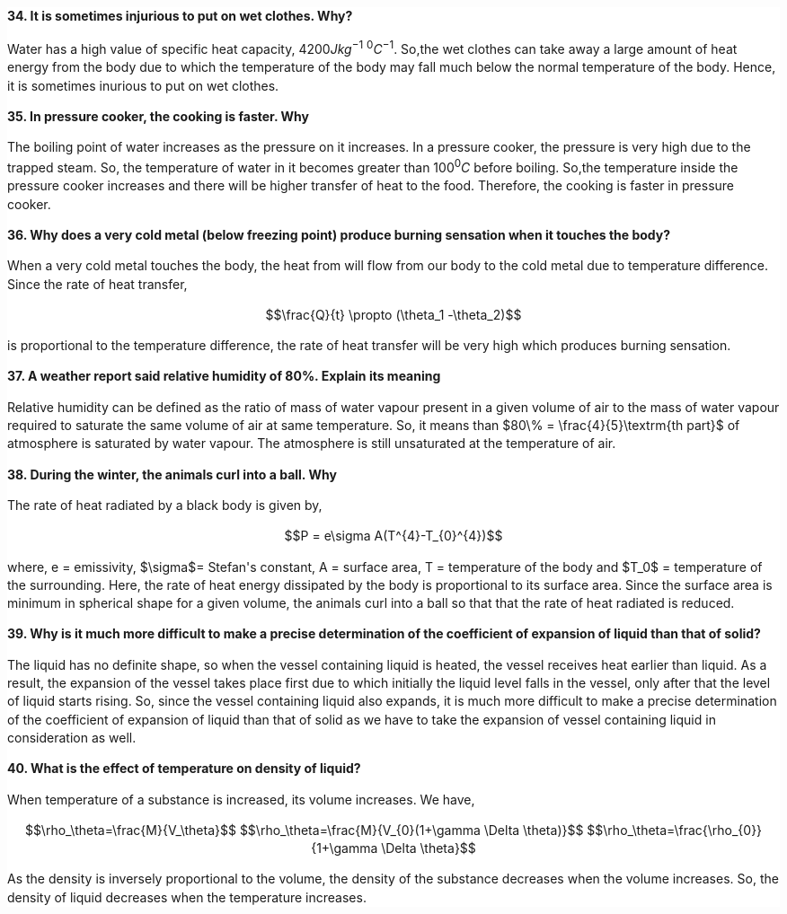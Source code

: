 **34. It is sometimes injurious to put on wet clothes. Why?**

Water has a high value of specific heat capacity, $4200 Jkg^{-1}$ $^0C^{-1}$. So,the wet clothes can take away a large amount of heat energy from the body due to which the temperature of the body may fall much below the normal temperature of the body. Hence, it is sometimes inurious to put on wet clothes.

**35. In pressure cooker, the cooking is faster. Why**

The boiling point of water increases as the pressure on it increases. In a pressure cooker, the pressure is very high due to the trapped steam. So, the temperature of water in it becomes greater than $100^{0}C$ before boiling. So,the temperature inside the pressure cooker increases and there will be higher transfer of heat to the food. Therefore, the cooking is faster in pressure cooker.


**36. Why does a very cold metal (below freezing point) produce burning sensation when it touches the body?**

When a very cold metal touches the body, the heat from will flow from our body to the cold metal due to temperature difference. Since the rate of heat transfer,  
<p style="text-align: center;">
$$\frac{Q}{t} \propto (\theta_1 -\theta_2)$$  
</p>
is proportional to the temperature difference, the rate of heat transfer will be very high which produces burning sensation.

**37. A weather report said relative humidity of 80%. Explain its meaning**

Relative humidity can be defined as the ratio of mass of water vapour present in a given volume of air to the mass of water vapour required to saturate the same volume of air at same temperature. So, it means than $80\% = \frac{4}{5}\textrm{th part}$ of atmosphere is saturated by water vapour. The atmosphere is still unsaturated at the temperature of air.

**38. During the winter, the animals curl into a ball. Why**

The rate of heat radiated by a black body is given by,
<p style="text-align: center;">  
$$P = e\sigma A(T^{4}-T_{0}^{4})$$   
</p>
where, e = emissivity, $\sigma$= Stefan's constant, A = surface area, T = temperature of the body and $T_0$ = temperature of the surrounding. Here, the rate of heat energy dissipated by the body is proportional to its surface area. Since the surface area is minimum in spherical shape for a given volume, the animals curl into a ball so that that the rate of heat radiated is reduced.

**39. Why is it much more difficult to make a precise determination of the coefficient of expansion of liquid than that of solid?**

The liquid has no definite shape, so when the vessel containing liquid is heated, the vessel receives heat earlier than liquid. As a result, the expansion of the vessel takes place first due to which initially the liquid level falls in the vessel, only after that the level of liquid starts rising. So, since the vessel containing liquid also expands, it is much more difficult to make a precise determination of the coefficient of expansion of liquid than that of solid as we have to take the expansion of vessel containing liquid in consideration as well.

**40. What is the effect of temperature on density of liquid?**

When temperature of a substance is increased, its volume increases. We have,  
<p style="text-align: center;">
$$\rho_\theta=\frac{M}{V_\theta}$$  
$$\rho_\theta=\frac{M}{V_{0}(1+\gamma \Delta \theta)}$$  
$$\rho_\theta=\frac{\rho_{0}}{1+\gamma \Delta \theta}$$  
</p>
As the density is inversely proportional to the volume, the density of the substance decreases when the volume increases. So, the density of liquid decreases when the temperature increases.
